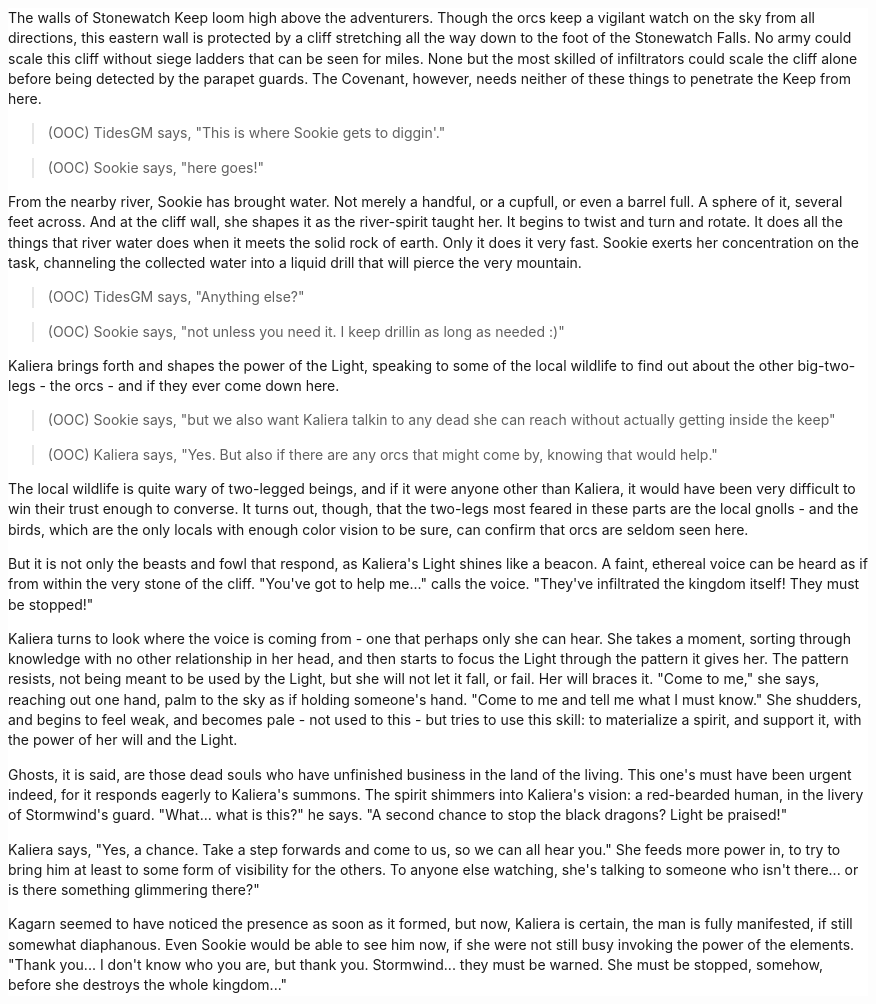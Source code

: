 
The walls of Stonewatch Keep loom high above the adventurers. Though the orcs keep a vigilant watch on the sky from all directions, this eastern wall is protected by a cliff stretching all the way down to the foot of the Stonewatch Falls. No army could scale this cliff without siege ladders that can be seen for miles. None but the most skilled of infiltrators could scale the cliff alone before being detected by the parapet guards. The Covenant, however, needs neither of these things to penetrate the Keep from here.

> (OOC) TidesGM says, "This is where Sookie gets to diggin'."

> (OOC) Sookie says, "here goes!"

From the nearby river, Sookie has brought water. Not merely a handful, or a cupfull, or even a barrel full. A sphere of it, several feet across. And at the cliff wall, she shapes it as the river-spirit taught her. It begins to twist and turn and rotate. It does all the things that river water does when it meets the solid rock of earth. Only it does it very fast. Sookie exerts her concentration on the task, channeling the collected water into a liquid drill that will pierce the very mountain.

> (OOC) TidesGM says, "Anything else?"

> (OOC) Sookie says, "not unless you need it. I keep drillin as long as needed :)"

Kaliera brings forth and shapes the power of the Light, speaking to some of the local wildlife to find out about the other big-two-legs - the orcs - and if they ever come down here.

> (OOC) Sookie says, "but we also want Kaliera talkin to any dead she can reach without actually getting inside the keep"

> (OOC) Kaliera says, "Yes. But also if there are any orcs that might come by, knowing that would help."

The local wildlife is quite wary of two-legged beings, and if it were anyone other than Kaliera, it would have been very difficult to win their trust enough to converse. It turns out, though, that the two-legs most feared in these parts are the local gnolls - and the birds, which are the only locals with enough color vision to be sure, can confirm that orcs are seldom seen here.

But it is not only the beasts and fowl that respond, as Kaliera's Light shines like a beacon. A faint, ethereal voice can be heard as if from within the very stone of the cliff. "You've got to help me..." calls the voice. "They've infiltrated the kingdom itself! They must be stopped!"

Kaliera turns to look where the voice is coming from - one that perhaps only she can hear. She takes a moment, sorting through knowledge with no other relationship in her head, and then starts to focus the Light through the pattern it gives her. The pattern resists, not being meant to be used by the Light, but she will not let it fall, or fail. Her will braces it. "Come to me," she says, reaching out one hand, palm to the sky as if holding someone's hand. "Come to me and tell me what I must know." She shudders, and begins to feel weak, and becomes pale - not used to this - but tries to use this skill: to materialize a spirit, and support it, with the power of her will and the Light.

Ghosts, it is said, are those dead souls who have unfinished business in the land of the living. This one's must have been urgent indeed, for it responds eagerly to Kaliera's summons. The spirit shimmers into Kaliera's vision: a red-bearded human, in the livery of Stormwind's guard. "What... what is this?" he says. "A second chance to stop the black dragons? Light be praised!"

Kaliera says, "Yes, a chance. Take a step forwards and come to us, so we can all hear you." She feeds more power in, to try to bring him at least to some form of visibility for the others. To anyone else watching, she's talking to someone who isn't there... or is there something glimmering there?"

Kagarn seemed to have noticed the presence as soon as it formed, but now, Kaliera is certain, the man is fully manifested, if still somewhat diaphanous. Even Sookie would be able to see him now, if she were not still busy invoking the power of the elements. "Thank you... I don't know who you are, but thank you. Stormwind... they must be warned. She must be stopped, somehow, before she destroys the whole kingdom..."
